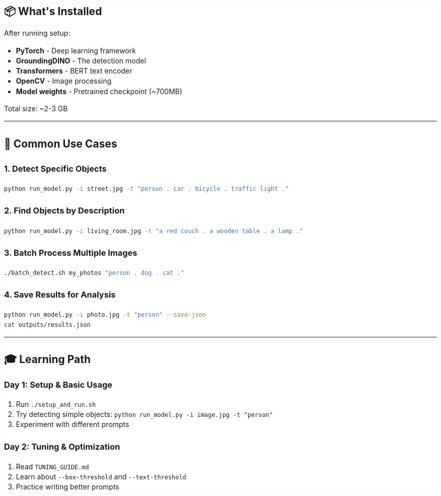 
## 📦 What's Installed

After running setup:
- **PyTorch** - Deep learning framework
- **GroundingDINO** - The detection model
- **Transformers** - BERT text encoder
- **OpenCV** - Image processing
- **Model weights** - Pretrained checkpoint (~700MB)

Total size: ~2-3 GB

---

## 🌟 Common Use Cases

### 1. **Detect Specific Objects**
```bash
python run_model.py -i street.jpg -t "person . car . bicycle . traffic light ."
```

### 2. **Find Objects by Description**
```bash
python run_model.py -i living_room.jpg -t "a red couch . a wooden table . a lamp ."
```

### 3. **Batch Process Multiple Images**
```bash
./batch_detect.sh my_photos "person . dog . cat ."
```

### 4. **Save Results for Analysis**
```bash
python run_model.py -i photo.jpg -t "person" --save-json
cat outputs/results.json
```

---

## 🎓 Learning Path

### Day 1: Setup & Basic Usage
1. Run `./setup_and_run.sh`
2. Try detecting simple objects: `python run_model.py -i image.jpg -t "person"`
3. Experiment with different prompts

### Day 2: Tuning & Optimization
1. Read `TUNING_GUIDE.md`
2. Learn about `--box-threshold` and `--text-threshold`
3. Practice writing better prompts
